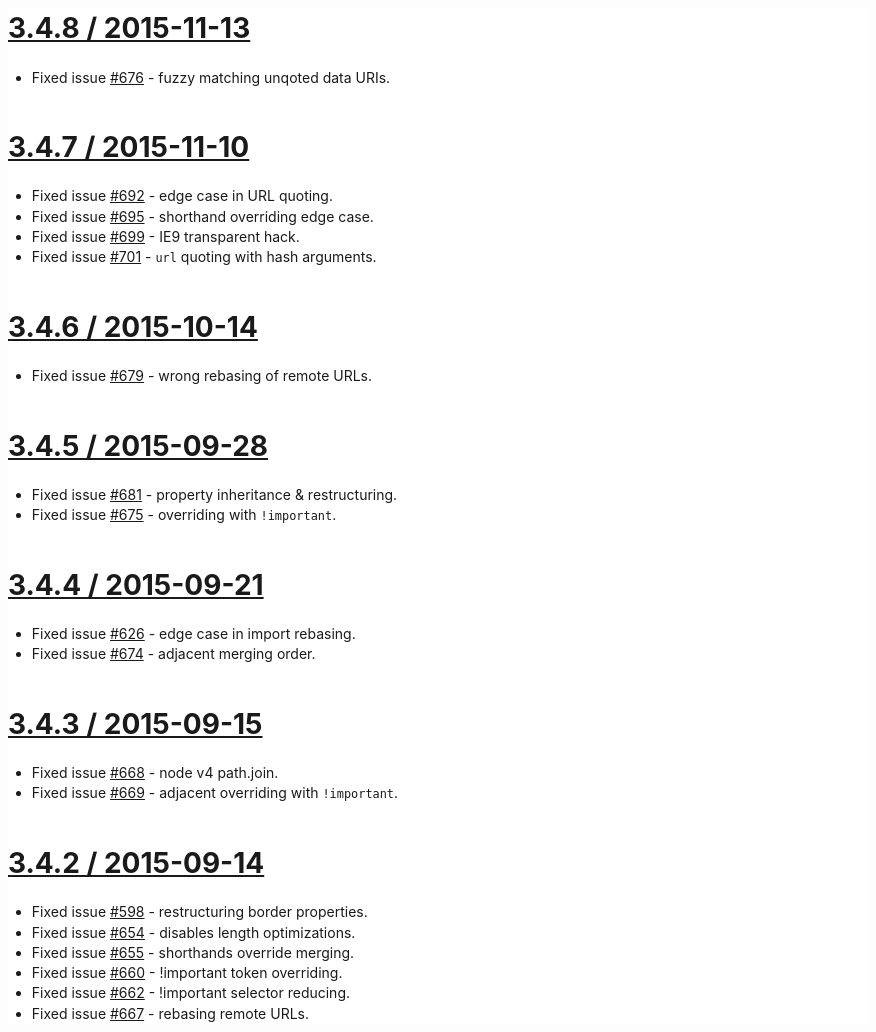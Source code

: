 [3.4.8 / 2015-11-13](https://github.com/clean-css/clean-css/compare/v3.4.7...v3.4.8)
==================

* Fixed issue [#676](https://github.com/clean-css/clean-css/issues/676) - fuzzy matching unqoted data URIs.

[3.4.7 / 2015-11-10](https://github.com/clean-css/clean-css/compare/v3.4.6...v3.4.7)
==================

* Fixed issue [#692](https://github.com/clean-css/clean-css/issues/692) - edge case in URL quoting.
* Fixed issue [#695](https://github.com/clean-css/clean-css/issues/695) - shorthand overriding edge case.
* Fixed issue [#699](https://github.com/clean-css/clean-css/issues/699) - IE9 transparent hack.
* Fixed issue [#701](https://github.com/clean-css/clean-css/issues/701) - `url` quoting with hash arguments.

[3.4.6 / 2015-10-14](https://github.com/clean-css/clean-css/compare/v3.4.5...v3.4.6)
==================

* Fixed issue [#679](https://github.com/clean-css/clean-css/issues/679) - wrong rebasing of remote URLs.

[3.4.5 / 2015-09-28](https://github.com/clean-css/clean-css/compare/v3.4.4...v3.4.5)
==================

* Fixed issue [#681](https://github.com/clean-css/clean-css/issues/681) - property inheritance & restructuring.
* Fixed issue [#675](https://github.com/clean-css/clean-css/issues/675) - overriding with `!important`.

[3.4.4 / 2015-09-21](https://github.com/clean-css/clean-css/compare/v3.4.3...v3.4.4)
==================

* Fixed issue [#626](https://github.com/clean-css/clean-css/issues/626) - edge case in import rebasing.
* Fixed issue [#674](https://github.com/clean-css/clean-css/issues/674) - adjacent merging order.

[3.4.3 / 2015-09-15](https://github.com/clean-css/clean-css/compare/v3.4.2...v3.4.3)
==================

* Fixed issue [#668](https://github.com/clean-css/clean-css/issues/668) - node v4 path.join.
* Fixed issue [#669](https://github.com/clean-css/clean-css/issues/669) - adjacent overriding with `!important`.

[3.4.2 / 2015-09-14](https://github.com/clean-css/clean-css/compare/v3.4.1...v3.4.2)
==================

* Fixed issue [#598](https://github.com/clean-css/clean-css/issues/598) - restructuring border properties.
* Fixed issue [#654](https://github.com/clean-css/clean-css/issues/654) - disables length optimizations.
* Fixed issue [#655](https://github.com/clean-css/clean-css/issues/655) - shorthands override merging.
* Fixed issue [#660](https://github.com/clean-css/clean-css/issues/660) - !important token overriding.
* Fixed issue [#662](https://github.com/clean-css/clean-css/issues/662) - !important selector reducing.
* Fixed issue [#667](https://github.com/clean-css/clean-css/issues/667) - rebasing remote URLs.
